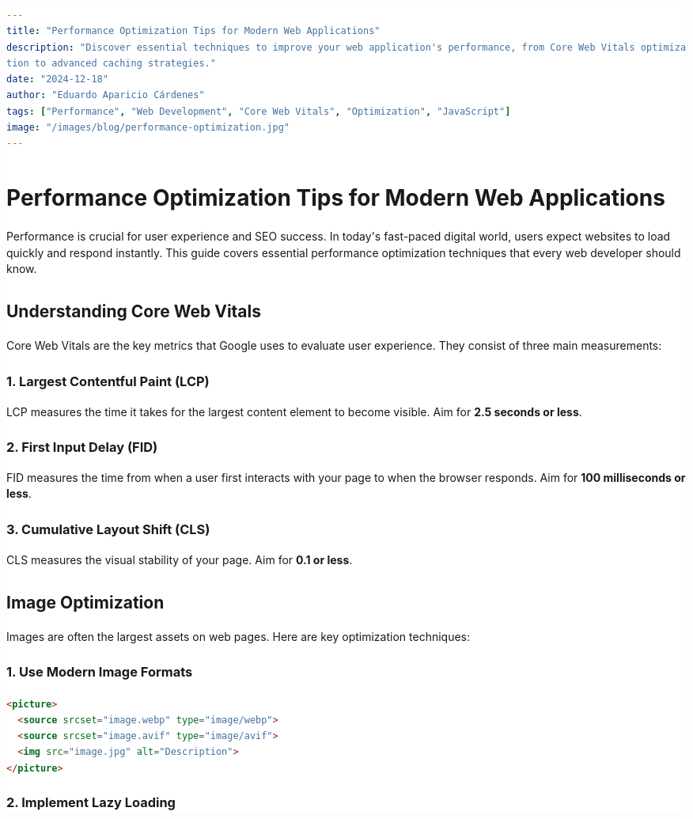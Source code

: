 ```yaml
---
title: "Performance Optimization Tips for Modern Web Applications"
description: "Discover essential techniques to improve your web application's performance, from Core Web Vitals optimization to advanced caching strategies."
date: "2024-12-18"
author: "Eduardo Aparicio Cárdenes"
tags: ["Performance", "Web Development", "Core Web Vitals", "Optimization", "JavaScript"]
image: "/images/blog/performance-optimization.jpg"
---
```


# Performance Optimization Tips for Modern Web Applications

Performance is crucial for user experience and SEO success. In today's fast-paced digital world, users expect websites to load quickly and respond instantly. This guide covers essential performance optimization techniques that every web developer should know.

## Understanding Core Web Vitals

Core Web Vitals are the key metrics that Google uses to evaluate user experience. They consist of three main measurements:

### 1. Largest Contentful Paint (LCP)
LCP measures the time it takes for the largest content element to become visible. Aim for **2.5 seconds or less**.

### 2. First Input Delay (FID)
FID measures the time from when a user first interacts with your page to when the browser responds. Aim for **100 milliseconds or less**.

### 3. Cumulative Layout Shift (CLS)
CLS measures the visual stability of your page. Aim for **0.1 or less**.

## Image Optimization

Images are often the largest assets on web pages. Here are key optimization techniques:

### 1. Use Modern Image Formats

```html
<picture>
  <source srcset="image.webp" type="image/webp">
  <source srcset="image.avif" type="image/avif">
  <img src="image.jpg" alt="Description">
</picture>
```

### 2. Implement Lazy Loading
